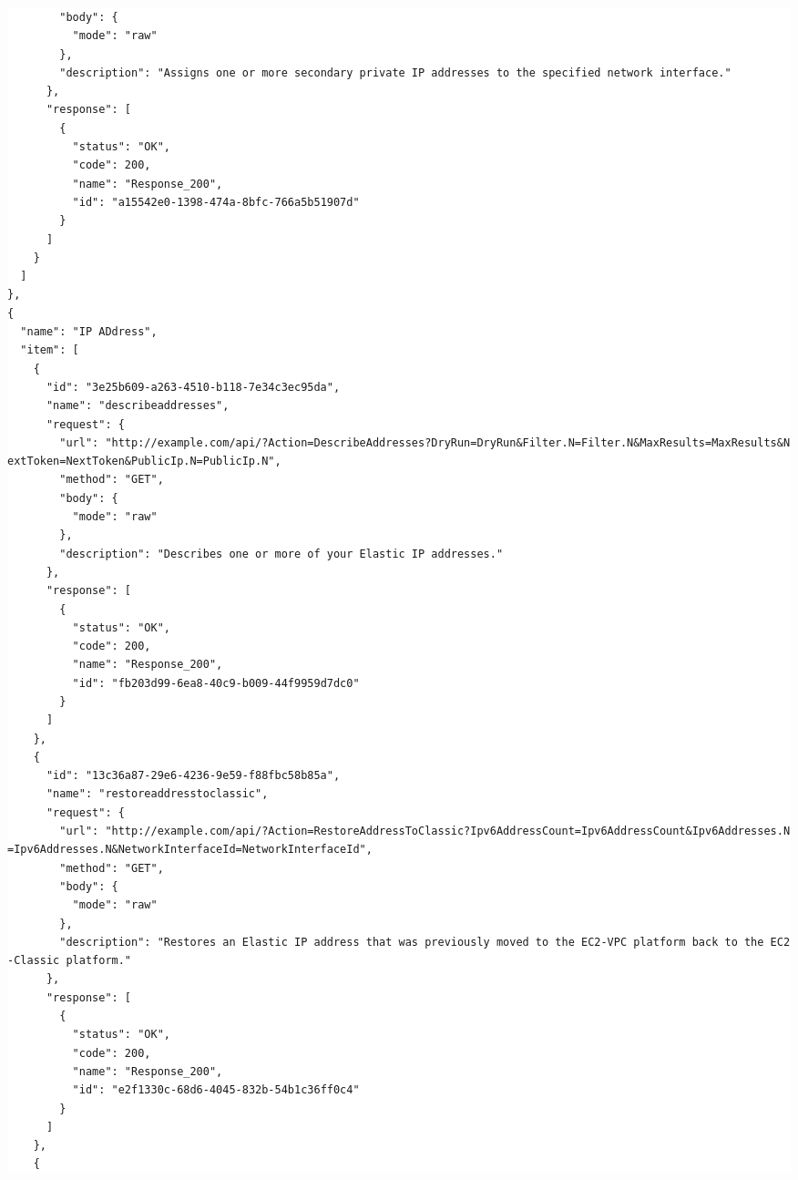             "body": {
              "mode": "raw"
            },
            "description": "Assigns one or more secondary private IP addresses to the specified network interface."
          },
          "response": [
            {
              "status": "OK",
              "code": 200,
              "name": "Response_200",
              "id": "a15542e0-1398-474a-8bfc-766a5b51907d"
            }
          ]
        }
      ]
    },
    {
      "name": "IP ADdress",
      "item": [
        {
          "id": "3e25b609-a263-4510-b118-7e34c3ec95da",
          "name": "describeaddresses",
          "request": {
            "url": "http://example.com/api/?Action=DescribeAddresses?DryRun=DryRun&Filter.N=Filter.N&MaxResults=MaxResults&NextToken=NextToken&PublicIp.N=PublicIp.N",
            "method": "GET",
            "body": {
              "mode": "raw"
            },
            "description": "Describes one or more of your Elastic IP addresses."
          },
          "response": [
            {
              "status": "OK",
              "code": 200,
              "name": "Response_200",
              "id": "fb203d99-6ea8-40c9-b009-44f9959d7dc0"
            }
          ]
        },
        {
          "id": "13c36a87-29e6-4236-9e59-f88fbc58b85a",
          "name": "restoreaddresstoclassic",
          "request": {
            "url": "http://example.com/api/?Action=RestoreAddressToClassic?Ipv6AddressCount=Ipv6AddressCount&Ipv6Addresses.N=Ipv6Addresses.N&NetworkInterfaceId=NetworkInterfaceId",
            "method": "GET",
            "body": {
              "mode": "raw"
            },
            "description": "Restores an Elastic IP address that was previously moved to the EC2-VPC platform back to the EC2-Classic platform."
          },
          "response": [
            {
              "status": "OK",
              "code": 200,
              "name": "Response_200",
              "id": "e2f1330c-68d6-4045-832b-54b1c36ff0c4"
            }
          ]
        },
        {